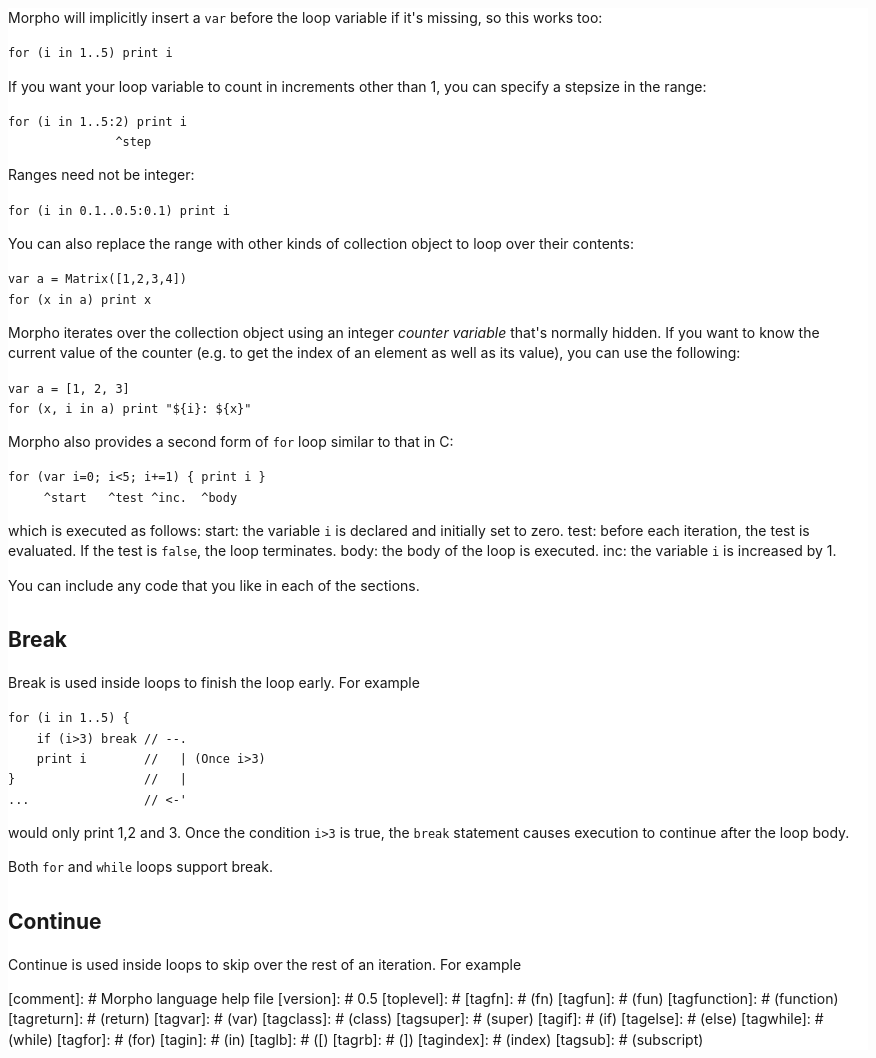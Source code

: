 Morpho will implicitly insert a `var` before the loop variable if it's missing, so this works too:

    for (i in 1..5) print i

If you want your loop variable to count in increments other than 1, you can specify a stepsize in the range:

    for (i in 1..5:2) print i
                   ^step

Ranges need not be integer:

    for (i in 0.1..0.5:0.1) print i

You can also replace the range with other kinds of collection object to loop over their contents:

    var a = Matrix([1,2,3,4])
    for (x in a) print x

Morpho iterates over the collection object using an integer *counter variable* that's normally hidden. If you want to know the current value of the counter (e.g. to get the index of an element as well as its value), you can use the following:

    var a = [1, 2, 3]
    for (x, i in a) print "${i}: ${x}"

Morpho also provides a second form of `for` loop similar to that in C:

    for (var i=0; i<5; i+=1) { print i }
         ^start   ^test ^inc.  ^body

which is executed as follows:
  start: the variable `i` is declared and initially set to zero.
  test: before each iteration, the test is evaluated. If the test is `false`, the loop terminates.
  body: the body of the loop is executed.
  inc: the variable `i` is increased by 1.

You can include any code that you like in each of the sections.

## Break
[tagbreak]: # (break)

Break is used inside loops to finish the loop early. For example

    for (i in 1..5) {
        if (i>3) break // --.
        print i        //   | (Once i>3)
    }                  //   |
    ...                // <-'

would only print 1,2 and 3. Once the condition `i>3` is true, the `break` statement causes execution to continue after the loop body.

Both `for` and `while` loops support break.

## Continue
[tagcontinue]: # (continue)

Continue is used inside loops to skip over the rest of an iteration. For example


[comment]: # Morpho language help file
[version]: # 0.5
[toplevel]: #
[tagfn]: # (fn)
[tagfun]: # (fun)
[tagfunction]: # (function)
[tagreturn]: # (return)
[tagvar]: # (var)
[tagclass]: # (class)
[tagsuper]: # (super)
[tagif]: # (if)
[tagelse]: # (else)
[tagwhile]: # (while)
[tagfor]: # (for)
[tagin]: # (in)
[taglb]: # ([)
[tagrb]: # (])
[tagindex]: # (index)
[tagsub]: # (subscript)